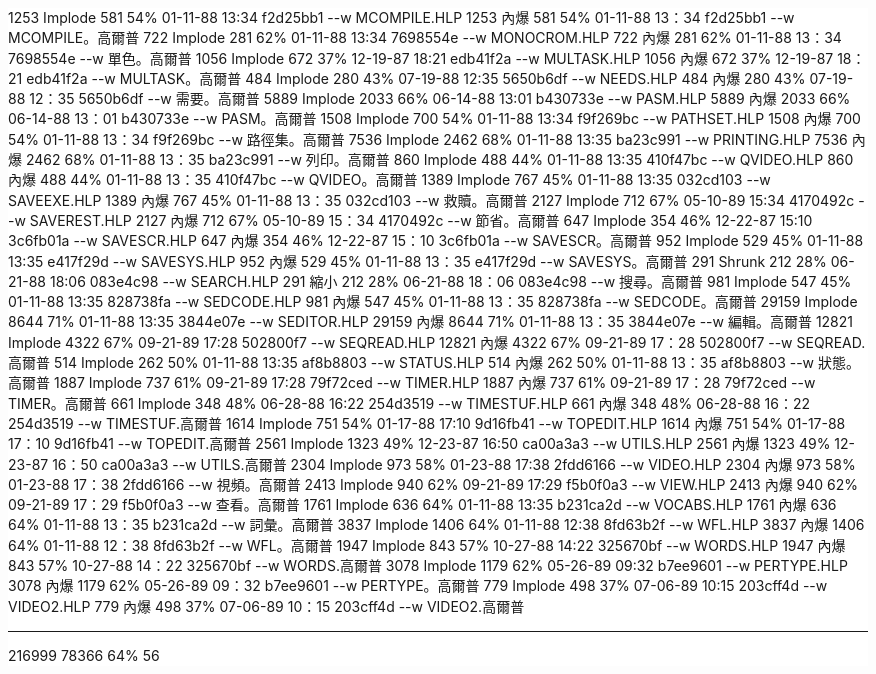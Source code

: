 1253 Implode 581 54% 01-11-88 13:34 f2d25bb1 --w MCOMPILE.HLP
1253 內爆 581 54% 01-11-88 13：34 f2d25bb1 --w MCOMPILE。高爾普
722 Implode 281 62% 01-11-88 13:34 7698554e --w MONOCROM.HLP
722 內爆 281 62% 01-11-88 13：34 7698554e --w 單色。高爾普
1056 Implode 672 37% 12-19-87 18:21 edb41f2a --w MULTASK.HLP
1056 內爆 672 37% 12-19-87 18：21 edb41f2a --w MULTASK。高爾普
484 Implode 280 43% 07-19-88 12:35 5650b6df --w NEEDS.HLP
484 內爆 280 43% 07-19-88 12：35 5650b6df --w 需要。高爾普
5889 Implode 2033 66% 06-14-88 13:01 b430733e --w PASM.HLP
5889 內爆 2033 66% 06-14-88 13：01 b430733e --w PASM。高爾普
1508 Implode 700 54% 01-11-88 13:34 f9f269bc --w PATHSET.HLP
1508 內爆 700 54% 01-11-88 13：34 f9f269bc --w 路徑集。高爾普
7536 Implode 2462 68% 01-11-88 13:35 ba23c991 --w PRINTING.HLP
7536 內爆 2462 68% 01-11-88 13：35 ba23c991 --w 列印。高爾普
860 Implode 488 44% 01-11-88 13:35 410f47bc --w QVIDEO.HLP
860 內爆 488 44% 01-11-88 13：35 410f47bc --w QVIDEO。高爾普
1389 Implode 767 45% 01-11-88 13:35 032cd103 --w SAVEEXE.HLP
1389 內爆 767 45% 01-11-88 13：35 032cd103 --w 救贖。高爾普
2127 Implode 712 67% 05-10-89 15:34 4170492c --w SAVEREST.HLP
2127 內爆 712 67% 05-10-89 15：34 4170492c --w 節省。高爾普
647 Implode 354 46% 12-22-87 15:10 3c6fb01a --w SAVESCR.HLP
647 內爆 354 46% 12-22-87 15：10 3c6fb01a --w SAVESCR。高爾普
952 Implode 529 45% 01-11-88 13:35 e417f29d --w SAVESYS.HLP
952 內爆 529 45% 01-11-88 13：35 e417f29d --w SAVESYS。高爾普
291 Shrunk 212 28% 06-21-88 18:06 083e4c98 --w SEARCH.HLP
291 縮小 212 28% 06-21-88 18：06 083e4c98 --w 搜尋。高爾普
981 Implode 547 45% 01-11-88 13:35 828738fa --w SEDCODE.HLP
981 內爆 547 45% 01-11-88 13：35 828738fa --w SEDCODE。高爾普
29159 Implode 8644 71% 01-11-88 13:35 3844e07e --w SEDITOR.HLP
29159 內爆 8644 71% 01-11-88 13：35 3844e07e --w 編輯。高爾普
12821 Implode 4322 67% 09-21-89 17:28 502800f7 --w SEQREAD.HLP
12821 內爆 4322 67% 09-21-89 17：28 502800f7 --w SEQREAD.高爾普
514 Implode 262 50% 01-11-88 13:35 af8b8803 --w STATUS.HLP
514 內爆 262 50% 01-11-88 13：35 af8b8803 --w 狀態。高爾普
1887 Implode 737 61% 09-21-89 17:28 79f72ced --w TIMER.HLP
1887 內爆 737 61% 09-21-89 17：28 79f72ced --w TIMER。高爾普
661 Implode 348 48% 06-28-88 16:22 254d3519 --w TIMESTUF.HLP
661 內爆 348 48% 06-28-88 16：22 254d3519 --w TIMESTUF.高爾普
1614 Implode 751 54% 01-17-88 17:10 9d16fb41 --w TOPEDIT.HLP
1614 內爆 751 54% 01-17-88 17：10 9d16fb41 --w TOPEDIT.高爾普
2561 Implode 1323 49% 12-23-87 16:50 ca00a3a3 --w UTILS.HLP
2561 內爆 1323 49% 12-23-87 16：50 ca00a3a3 --w UTILS.高爾普
2304 Implode 973 58% 01-23-88 17:38 2fdd6166 --w VIDEO.HLP
2304 內爆 973 58% 01-23-88 17：38 2fdd6166 --w 視頻。高爾普
2413 Implode 940 62% 09-21-89 17:29 f5b0f0a3 --w VIEW.HLP
2413 內爆 940 62% 09-21-89 17：29 f5b0f0a3 --w 查看。高爾普
1761 Implode 636 64% 01-11-88 13:35 b231ca2d --w VOCABS.HLP
1761 內爆 636 64% 01-11-88 13：35 b231ca2d --w 詞彙。高爾普
3837 Implode 1406 64% 01-11-88 12:38 8fd63b2f --w WFL.HLP
3837 內爆 1406 64% 01-11-88 12：38 8fd63b2f --w WFL。高爾普
1947 Implode 843 57% 10-27-88 14:22 325670bf --w WORDS.HLP
1947 內爆 843 57% 10-27-88 14：22 325670bf --w WORDS.高爾普
3078 Implode 1179 62% 05-26-89 09:32 b7ee9601 --w PERTYPE.HLP
3078 內爆 1179 62% 05-26-89 09：32 b7ee9601 --w PERTYPE。高爾普
779 Implode 498 37% 07-06-89 10:15 203cff4d --w VIDEO2.HLP
779 內爆 498 37% 07-06-89 10：15 203cff4d --w VIDEO2.高爾普
------ ------ --- -------
216999 78366 64% 56
